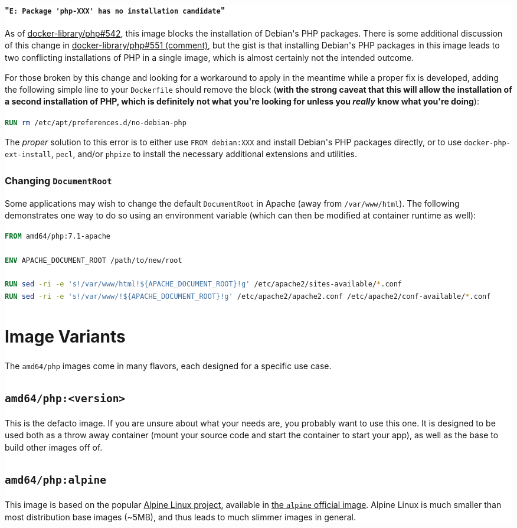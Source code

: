 #### "`E: Package 'php-XXX' has no installation candidate`"

As of [docker-library/php#542](https://github.com/docker-library/php/pull/542), this image blocks the installation of Debian's PHP packages. There is some additional discussion of this change in [docker-library/php#551 (comment)](https://github.com/docker-library/php/issues/551#issuecomment-354849074), but the gist is that installing Debian's PHP packages in this image leads to two conflicting installations of PHP in a single image, which is almost certainly not the intended outcome.

For those broken by this change and looking for a workaround to apply in the meantime while a proper fix is developed, adding the following simple line to your `Dockerfile` should remove the block (**with the strong caveat that this will allow the installation of a second installation of PHP, which is definitely not what you're looking for unless you *really* know what you're doing**):

```dockerfile
RUN rm /etc/apt/preferences.d/no-debian-php
```

The *proper* solution to this error is to either use `FROM debian:XXX` and install Debian's PHP packages directly, or to use `docker-php-ext-install`, `pecl`, and/or `phpize` to install the necessary additional extensions and utilities.

### Changing `DocumentRoot`

Some applications may wish to change the default `DocumentRoot` in Apache (away from `/var/www/html`). The following demonstrates one way to do so using an environment variable (which can then be modified at container runtime as well):

```dockerfile
FROM amd64/php:7.1-apache

ENV APACHE_DOCUMENT_ROOT /path/to/new/root

RUN sed -ri -e 's!/var/www/html!${APACHE_DOCUMENT_ROOT}!g' /etc/apache2/sites-available/*.conf
RUN sed -ri -e 's!/var/www/!${APACHE_DOCUMENT_ROOT}!g' /etc/apache2/apache2.conf /etc/apache2/conf-available/*.conf
```

# Image Variants

The `amd64/php` images come in many flavors, each designed for a specific use case.

## `amd64/php:<version>`

This is the defacto image. If you are unsure about what your needs are, you probably want to use this one. It is designed to be used both as a throw away container (mount your source code and start the container to start your app), as well as the base to build other images off of.

## `amd64/php:alpine`

This image is based on the popular [Alpine Linux project](http://alpinelinux.org), available in [the `alpine` official image](https://hub.docker.com/_/alpine). Alpine Linux is much smaller than most distribution base images (~5MB), and thus leads to much slimmer images in general.
